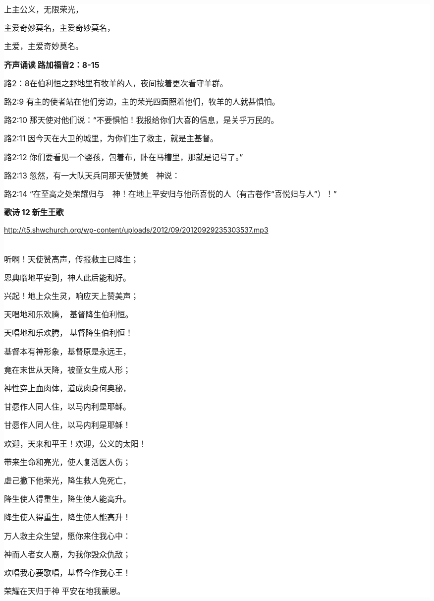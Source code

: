 <span style="font-size: 12pt;">上主公义，无限荣光，</span>
  
<span style="font-size: 12pt;">主爱奇妙莫名，主爱奇妙莫名，</span>
  
<span style="font-size: 12pt;">主爱，主爱奇妙莫名。</span>

<span style="font-size: 12pt;"><strong>齐声诵读 路加福音2：8-15</strong></span>

<span style="font-size: 12pt;">路2：8在伯利恒之野地里有牧羊的人，夜间按着更次看守羊群。 </span>
  
<span style="font-size: 12pt;">路2:9 有主的使者站在他们旁边，主的荣光四面照着他们，牧羊的人就甚惧怕。 </span>
  
<span style="font-size: 12pt;">路2:10 那天使对他们说：“不要惧怕！我报给你们大喜的信息，是关乎万民的。 </span>
  
<span style="font-size: 12pt;">路2:11 因今天在大卫的城里，为你们生了救主，就是主基督。 </span>
  
<span style="font-size: 12pt;">路2:12 你们要看见一个婴孩，包着布，卧在马槽里，那就是记号了。” </span>
  
<span style="font-size: 12pt;">路2:13 忽然，有一大队天兵同那天使赞美　神说： </span>
  
<span style="font-size: 12pt;">路2:14 “在至高之处荣耀归与　神！在地上平安归与他所喜悦的人（有古卷作“喜悦归与人”）！”</span>

<span style="font-size: 12pt;"><strong>歌诗 12 新生王歌</strong></span><audio class="wp-audio-shortcode" id="audio-16207-1135" preload="none" style="width: 100%;" controls="controls"><source type="audio/mpeg" src="http://t5.shwchurch.org/wp-content/uploads/2012/09/20120929235303537.mp3?_=1135" />

<http://t5.shwchurch.org/wp-content/uploads/2012/09/20120929235303537.mp3></audio> 

<span style="font-size: 12pt;"><br /> 听啊！天使赞高声，传报救主已降生；</span>
  
<span style="font-size: 12pt;">恩典临地平安到，神人此后能和好。</span>
  
<span style="font-size: 12pt;">兴起！地上众生灵，响应天上赞美声；</span>
  
<span style="font-size: 12pt;">天唱地和乐欢腾， 基督降生伯利恒。 </span>
  
<span style="font-size: 12pt;">天唱地和乐欢腾， 基督降生伯利恒！</span>

<span style="font-size: 12pt;">基督本有神形象，基督原是永远王，</span>
  
<span style="font-size: 12pt;">竟在末世从天降，被童女生成人形；</span>
  
<span style="font-size: 12pt;">神性穿上血肉体，道成肉身何奥秘，</span>
  
<span style="font-size: 12pt;">甘愿作人同人住，以马内利是耶稣。</span>
  
<span style="font-size: 12pt;">甘愿作人同人住，以马内利是耶稣！</span>

<span style="font-size: 12pt;">欢迎，天来和平王！欢迎，公义的太阳！</span>
  
<span style="font-size: 12pt;">带来生命和亮光，使人复活医人伤； </span>
  
<span style="font-size: 12pt;">虚己撇下他荣光，降生救人免死亡，</span>
  
<span style="font-size: 12pt;">降生使人得重生，降生使人能高升。</span>
  
<span style="font-size: 12pt;">降生使人得重生，降生使人能高升！</span>

<span style="font-size: 12pt;">万人救主众生望，愿你来住我心中：</span>
  
<span style="font-size: 12pt;">神而人者女人裔，为我你毁众仇敌；</span>
  
<span style="font-size: 12pt;">欢唱我心要歌唱，基督今作我心王！</span>
  
<span style="font-size: 12pt;">荣耀在天归于神 平安在地我蒙恩。</span>
  